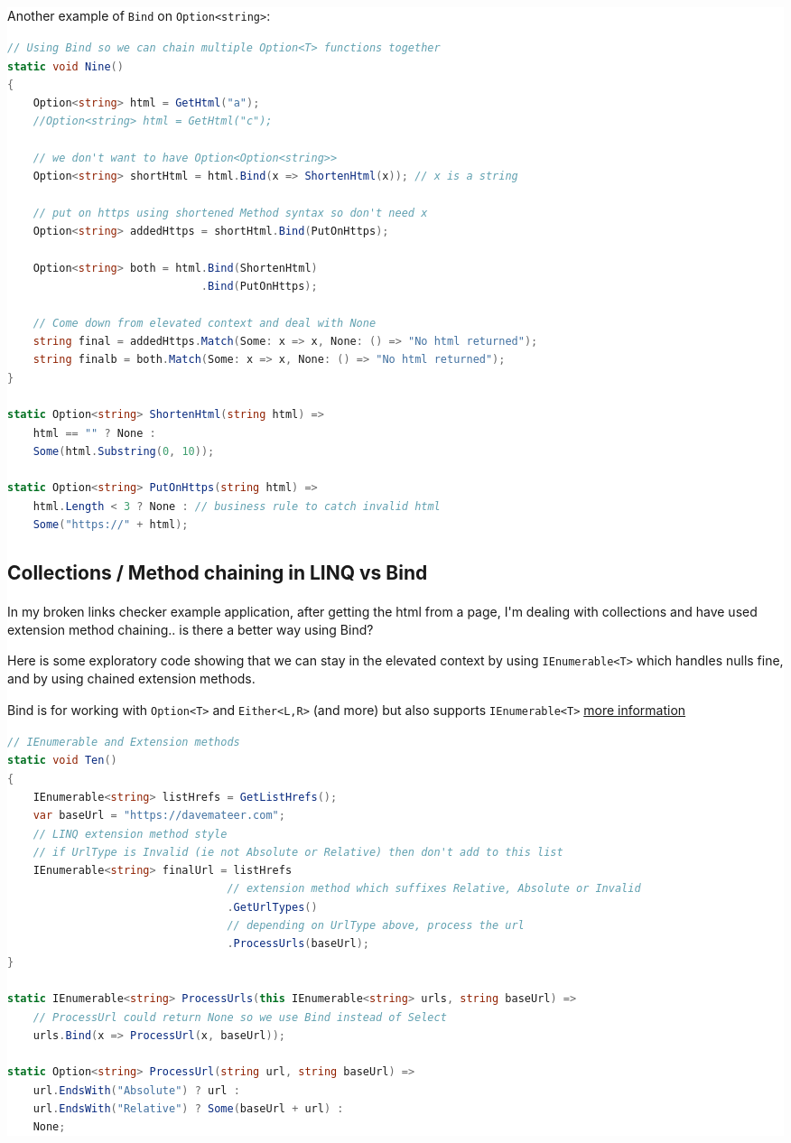Another example of `Bind` on `Option<string>`:

```cs
// Using Bind so we can chain multiple Option<T> functions together
static void Nine()
{
    Option<string> html = GetHtml("a");
    //Option<string> html = GetHtml("c");

    // we don't want to have Option<Option<string>>
    Option<string> shortHtml = html.Bind(x => ShortenHtml(x)); // x is a string

    // put on https using shortened Method syntax so don't need x
    Option<string> addedHttps = shortHtml.Bind(PutOnHttps);

    Option<string> both = html.Bind(ShortenHtml)
                              .Bind(PutOnHttps);

    // Come down from elevated context and deal with None
    string final = addedHttps.Match(Some: x => x, None: () => "No html returned");
    string finalb = both.Match(Some: x => x, None: () => "No html returned");
}

static Option<string> ShortenHtml(string html) =>
    html == "" ? None :
    Some(html.Substring(0, 10));

static Option<string> PutOnHttps(string html) =>
    html.Length < 3 ? None : // business rule to catch invalid html
    Some("https://" + html);
```

## Collections / Method chaining in LINQ vs Bind  

In my broken links checker example application, after getting the html from a page, I'm dealing with collections and have used extension method chaining.. is there a better way using Bind?

Here is some exploratory code showing that we can stay in the elevated context by using `IEnumerable<T>` which handles nulls fine, and by using chained extension methods.  

Bind is for working with `Option<T>` and `Either<L,R>` (and more) but also supports `IEnumerable<T>` [more information](https://github.com/louthy/language-ext/issues/456)  

```cs
// IEnumerable and Extension methods
static void Ten()
{
    IEnumerable<string> listHrefs = GetListHrefs();
    var baseUrl = "https://davemateer.com";
    // LINQ extension method style
    // if UrlType is Invalid (ie not Absolute or Relative) then don't add to this list
    IEnumerable<string> finalUrl = listHrefs
                                  // extension method which suffixes Relative, Absolute or Invalid
                                  .GetUrlTypes()
                                  // depending on UrlType above, process the url
                                  .ProcessUrls(baseUrl);
}

static IEnumerable<string> ProcessUrls(this IEnumerable<string> urls, string baseUrl) =>
    // ProcessUrl could return None so we use Bind instead of Select
    urls.Bind(x => ProcessUrl(x, baseUrl));

static Option<string> ProcessUrl(string url, string baseUrl) =>
    url.EndsWith("Absolute") ? url :
    url.EndsWith("Relative") ? Some(baseUrl + url) :
    None;
```